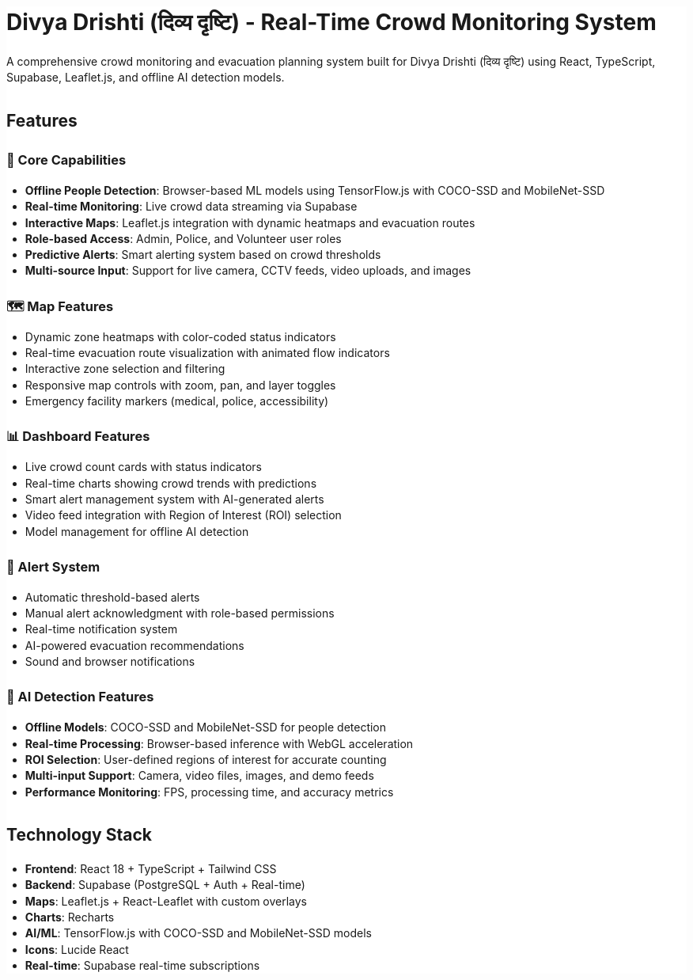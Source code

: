 # Divya Drishti (दिव्य  दृष्टि) - Real-Time Crowd Monitoring System

A comprehensive crowd monitoring and evacuation planning system built for Divya Drishti (दिव्य  दृष्टि) using React, TypeScript, Supabase, Leaflet.js, and offline AI detection models.

## Features

### 🎯 Core Capabilities
- **Offline People Detection**: Browser-based ML models using TensorFlow.js with COCO-SSD and MobileNet-SSD
- **Real-time Monitoring**: Live crowd data streaming via Supabase
- **Interactive Maps**: Leaflet.js integration with dynamic heatmaps and evacuation routes
- **Role-based Access**: Admin, Police, and Volunteer user roles
- **Predictive Alerts**: Smart alerting system based on crowd thresholds
- **Multi-source Input**: Support for live camera, CCTV feeds, video uploads, and images

### 🗺️ Map Features
- Dynamic zone heatmaps with color-coded status indicators
- Real-time evacuation route visualization with animated flow indicators
- Interactive zone selection and filtering
- Responsive map controls with zoom, pan, and layer toggles
- Emergency facility markers (medical, police, accessibility)

### 📊 Dashboard Features
- Live crowd count cards with status indicators
- Real-time charts showing crowd trends with predictions
- Smart alert management system with AI-generated alerts
- Video feed integration with Region of Interest (ROI) selection
- Model management for offline AI detection

### 🚨 Alert System
- Automatic threshold-based alerts
- Manual alert acknowledgment with role-based permissions
- Real-time notification system
- AI-powered evacuation recommendations
- Sound and browser notifications

### 🤖 AI Detection Features
- **Offline Models**: COCO-SSD and MobileNet-SSD for people detection
- **Real-time Processing**: Browser-based inference with WebGL acceleration
- **ROI Selection**: User-defined regions of interest for accurate counting
- **Multi-input Support**: Camera, video files, images, and demo feeds
- **Performance Monitoring**: FPS, processing time, and accuracy metrics
## Technology Stack

- **Frontend**: React 18 + TypeScript + Tailwind CSS
- **Backend**: Supabase (PostgreSQL + Auth + Real-time)
- **Maps**: Leaflet.js + React-Leaflet with custom overlays
- **Charts**: Recharts
- **AI/ML**: TensorFlow.js with COCO-SSD and MobileNet-SSD models
- **Icons**: Lucide React
- **Real-time**: Supabase real-time subscriptions
